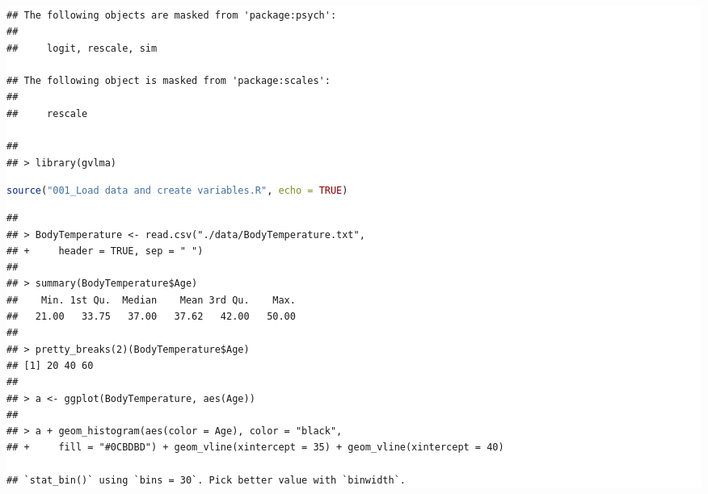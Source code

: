     ## The following objects are masked from 'package:psych':
    ## 
    ##     logit, rescale, sim

    ## The following object is masked from 'package:scales':
    ## 
    ##     rescale

    ## 
    ## > library(gvlma)

``` r
source("001_Load data and create variables.R", echo = TRUE)
```

    ## 
    ## > BodyTemperature <- read.csv("./data/BodyTemperature.txt", 
    ## +     header = TRUE, sep = " ")
    ## 
    ## > summary(BodyTemperature$Age)
    ##    Min. 1st Qu.  Median    Mean 3rd Qu.    Max. 
    ##   21.00   33.75   37.00   37.62   42.00   50.00 
    ## 
    ## > pretty_breaks(2)(BodyTemperature$Age)
    ## [1] 20 40 60
    ## 
    ## > a <- ggplot(BodyTemperature, aes(Age))
    ## 
    ## > a + geom_histogram(aes(color = Age), color = "black", 
    ## +     fill = "#0CBDBD") + geom_vline(xintercept = 35) + geom_vline(xintercept = 40)

    ## `stat_bin()` using `bins = 30`. Pick better value with `binwidth`.
